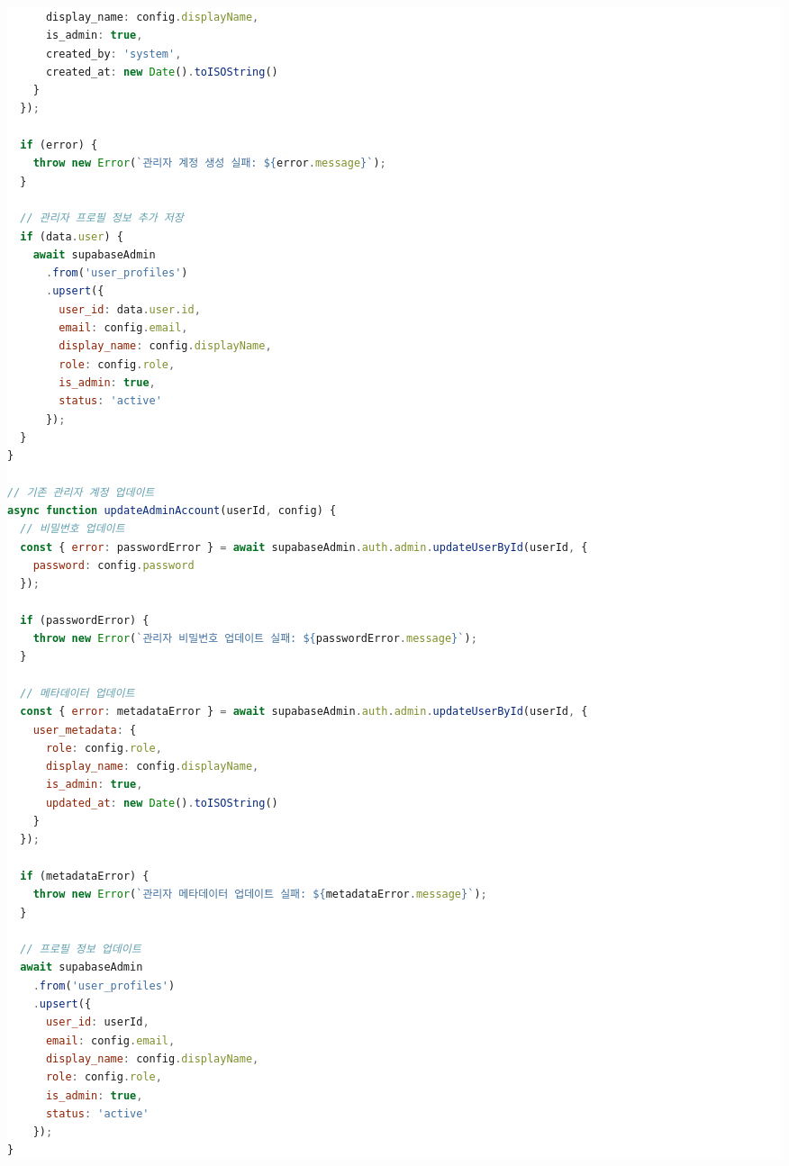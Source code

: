 ```javascript
      display_name: config.displayName,
      is_admin: true,
      created_by: 'system',
      created_at: new Date().toISOString()
    }
  });

  if (error) {
    throw new Error(`관리자 계정 생성 실패: ${error.message}`);
  }

  // 관리자 프로필 정보 추가 저장
  if (data.user) {
    await supabaseAdmin
      .from('user_profiles')
      .upsert({
        user_id: data.user.id,
        email: config.email,
        display_name: config.displayName,
        role: config.role,
        is_admin: true,
        status: 'active'
      });
  }
}

// 기존 관리자 계정 업데이트
async function updateAdminAccount(userId, config) {
  // 비밀번호 업데이트
  const { error: passwordError } = await supabaseAdmin.auth.admin.updateUserById(userId, {
    password: config.password
  });

  if (passwordError) {
    throw new Error(`관리자 비밀번호 업데이트 실패: ${passwordError.message}`);
  }

  // 메타데이터 업데이트
  const { error: metadataError } = await supabaseAdmin.auth.admin.updateUserById(userId, {
    user_metadata: {
      role: config.role,
      display_name: config.displayName,
      is_admin: true,
      updated_at: new Date().toISOString()
    }
  });

  if (metadataError) {
    throw new Error(`관리자 메타데이터 업데이트 실패: ${metadataError.message}`);
  }

  // 프로필 정보 업데이트
  await supabaseAdmin
    .from('user_profiles')
    .upsert({
      user_id: userId,
      email: config.email,
      display_name: config.displayName,
      role: config.role,
      is_admin: true,
      status: 'active'
    });
}
```